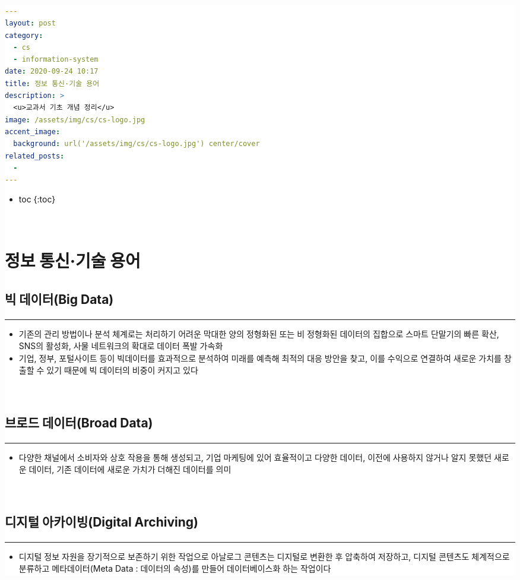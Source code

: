 ```yaml
---
layout: post
category:
  - cs
  - information-system
date: 2020-09-24 10:17
title: 정보 통신·기술 용어
description: >
  <u>교과서 기초 개념 정리</u>  
image: /assets/img/cs/cs-logo.jpg
accent_image:
  background: url('/assets/img/cs/cs-logo.jpg') center/cover
related_posts:
  - 
---
```


* toc
{:toc}

&nbsp;  

# 정보 통신·기술 용어

## 빅 데이터(Big Data)

---

- 기존의 관리 방법이나 분석 체계로는 처리하기 어려운 막대한 양의 정형화된 또는 비 정형화된 데이터의 집합으로 스마트 단말기의 빠른 확산, SNS의 활성화, 사물 네트워크의 확대로 데이터 폭발 가속화
- 기업, 정부, 포털사이트 등이 빅데이터를 효과적으로 분석하여 미래를 예측해 최적의 대응 방안을 찾고, 이를 수익으로 연결하여 새로운 가치를 창출할 수 있기 때문에 빅 데이터의 비중이 커지고 있다

&nbsp;  

## 브로드 데이터(Broad Data)

---

- 다양한 채널에서 소비자와 상호 작용을 통해 생성되고, 기업 마케팅에 있어 효율적이고 다양한 데이터, 이전에 사용하지 않거나 알지 못했던 새로운 데이터, 기존 데이터에 새로운 가치가 더해진 데이터를 의미

&nbsp;  

## 디지털 아카이빙(Digital Archiving)

---

- 디지털 정보 자원을 장기적으로 보존하기 위한 작업으로 아날로그 콘텐츠는 디지털로 변환한 후 압축하여 저장하고, 디지털 콘텐츠도 체계적으로 분류하고 메타데이터(Meta Data : 데이터의 속성)를 만들어 데이터베이스화 하는 작업이다
